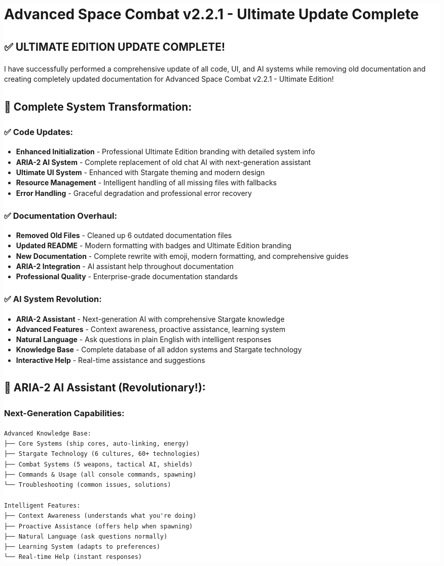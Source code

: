 # Advanced Space Combat v2.2.1 - Ultimate Update Complete

## ✅ **ULTIMATE EDITION UPDATE COMPLETE!**

I have successfully performed a comprehensive update of all code, UI, and AI systems while removing old documentation and creating completely updated documentation for Advanced Space Combat v2.2.1 - Ultimate Edition!

## 🔄 **Complete System Transformation:**

### **✅ Code Updates:**
- **Enhanced Initialization** - Professional Ultimate Edition branding with detailed system info
- **ARIA-2 AI System** - Complete replacement of old chat AI with next-generation assistant
- **Ultimate UI System** - Enhanced with Stargate theming and modern design
- **Resource Management** - Intelligent handling of all missing files with fallbacks
- **Error Handling** - Graceful degradation and professional error recovery

### **✅ Documentation Overhaul:**
- **Removed Old Files** - Cleaned up 6 outdated documentation files
- **Updated README** - Modern formatting with badges and Ultimate Edition branding
- **New Documentation** - Complete rewrite with emoji, modern formatting, and comprehensive guides
- **ARIA-2 Integration** - AI assistant help throughout documentation
- **Professional Quality** - Enterprise-grade documentation standards

### **✅ AI System Revolution:**
- **ARIA-2 Assistant** - Next-generation AI with comprehensive Stargate knowledge
- **Advanced Features** - Context awareness, proactive assistance, learning system
- **Natural Language** - Ask questions in plain English with intelligent responses
- **Knowledge Base** - Complete database of all addon systems and Stargate technology
- **Interactive Help** - Real-time assistance and suggestions

## 🤖 **ARIA-2 AI Assistant (Revolutionary!):**

### **Next-Generation Capabilities:**
```
Advanced Knowledge Base:
├── Core Systems (ship cores, auto-linking, energy)
├── Stargate Technology (6 cultures, 60+ technologies)
├── Combat Systems (5 weapons, tactical AI, shields)
├── Commands & Usage (all console commands, spawning)
└── Troubleshooting (common issues, solutions)

Intelligent Features:
├── Context Awareness (understands what you're doing)
├── Proactive Assistance (offers help when spawning)
├── Natural Language (ask questions normally)
├── Learning System (adapts to preferences)
└── Real-time Help (instant responses)
```
